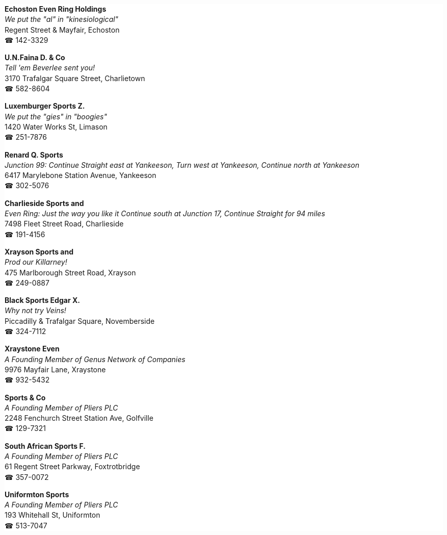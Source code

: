**Echoston Even Ring Holdings**  
_We put the "al" in "kinesiological"_  
Regent Street & Mayfair, Echoston  
☎ 142-3329

**U.N.Faina D. & Co**  
_Tell 'em Beverlee sent you!_  
3170 Trafalgar Square Street, Charlietown  
☎ 582-8604

**Luxemburger Sports Z.**  
_We put the "gies" in "boogies"_  
1420 Water Works St, Limason  
☎ 251-7876

**Renard Q. Sports**  
_Junction 99: Continue Straight east at Yankeeson, Turn west at Yankeeson, Continue north at Yankeeson_  
6417 Marylebone Station Avenue, Yankeeson  
☎ 302-5076

**Charlieside Sports and**  
_Even Ring: Just the way you like it 
Continue south at Junction 17, Continue Straight for 94 miles_  
7498 Fleet Street Road, Charlieside  
☎ 191-4156

**Xrayson Sports and**  
_Prod our Killarney!_  
475 Marlborough Street Road, Xrayson  
☎ 249-0887

**Black Sports Edgar X.**  
_Why not try Veins!_  
Piccadilly & Trafalgar Square, Novemberside  
☎ 324-7112

**Xraystone Even**  
_A Founding Member of Genus Network of Companies_  
9976 Mayfair Lane, Xraystone  
☎ 932-5432

**Sports & Co**  
_A Founding Member of Pliers PLC_  
2248 Fenchurch Street Station Ave, Golfville  
☎ 129-7321

**South African Sports F.**  
_A Founding Member of Pliers PLC_  
61 Regent Street Parkway, Foxtrotbridge  
☎ 357-0072

**Uniformton Sports**  
_A Founding Member of Pliers PLC_  
193 Whitehall St, Uniformton  
☎ 513-7047
